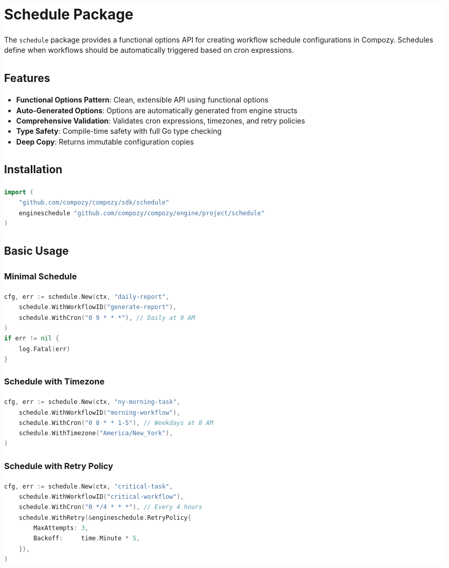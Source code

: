 # Schedule Package

The `schedule` package provides a functional options API for creating workflow schedule configurations in Compozy. Schedules define when workflows should be automatically triggered based on cron expressions.

## Features

- **Functional Options Pattern**: Clean, extensible API using functional options
- **Auto-Generated Options**: Options are automatically generated from engine structs
- **Comprehensive Validation**: Validates cron expressions, timezones, and retry policies
- **Type Safety**: Compile-time safety with full Go type checking
- **Deep Copy**: Returns immutable configuration copies

## Installation

```go
import (
    "github.com/compozy/compozy/sdk/schedule"
    engineschedule "github.com/compozy/compozy/engine/project/schedule"
)
```

## Basic Usage

### Minimal Schedule

```go
cfg, err := schedule.New(ctx, "daily-report",
    schedule.WithWorkflowID("generate-report"),
    schedule.WithCron("0 9 * * *"), // Daily at 9 AM
)
if err != nil {
    log.Fatal(err)
}
```

### Schedule with Timezone

```go
cfg, err := schedule.New(ctx, "ny-morning-task",
    schedule.WithWorkflowID("morning-workflow"),
    schedule.WithCron("0 8 * * 1-5"), // Weekdays at 8 AM
    schedule.WithTimezone("America/New_York"),
)
```

### Schedule with Retry Policy

```go
cfg, err := schedule.New(ctx, "critical-task",
    schedule.WithWorkflowID("critical-workflow"),
    schedule.WithCron("0 */4 * * *"), // Every 4 hours
    schedule.WithRetry(&engineschedule.RetryPolicy{
        MaxAttempts: 3,
        Backoff:     time.Minute * 5,
    }),
)
```
